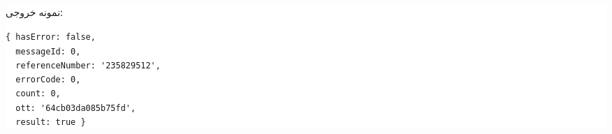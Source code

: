 ```
```


نمونه خروجی:

```
{ hasError: false,
  messageId: 0,
  referenceNumber: '235829512',
  errorCode: 0,
  count: 0,
  ott: '64cb03da085b75fd',
  result: true }
```


